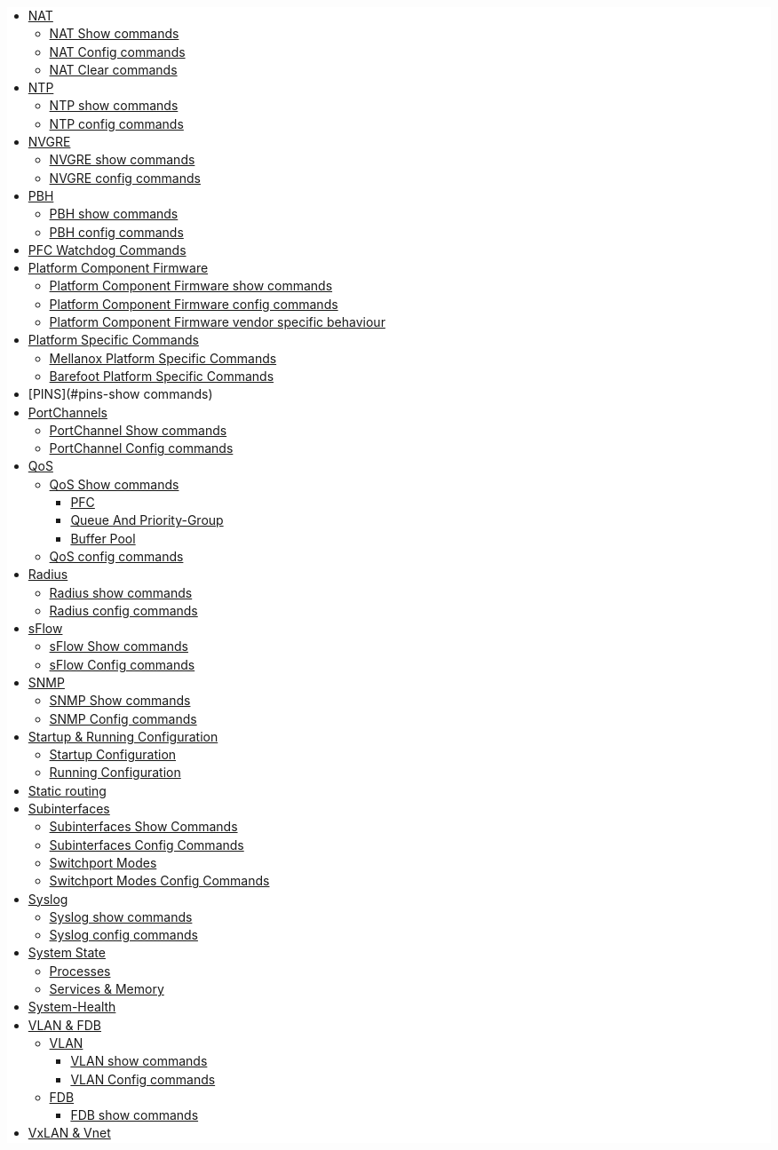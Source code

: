 * [NAT](#nat)
  * [NAT Show commands](#nat-show-commands)
  * [NAT Config commands](#nat-config-commands)
  * [NAT Clear commands](#nat-clear-commands)
* [NTP](#ntp)
  * [NTP show commands](#ntp-show-commands)
  * [NTP config commands](#ntp-config-commands)
* [NVGRE](#nvgre)
  * [NVGRE show commands](#nvgre-show-commands)
  * [NVGRE config commands](#nvgre-config-commands)
* [PBH](#pbh)
  * [PBH show commands](#pbh-show-commands)
  * [PBH config commands](#pbh-config-commands)
* [PFC Watchdog Commands](#pfc-watchdog-commands)
* [Platform Component Firmware](#platform-component-firmware)
  * [Platform Component Firmware show commands](#platform-component-firmware-show-commands)
  * [Platform Component Firmware config commands](#platform-component-firmware-config-commands)
  * [Platform Component Firmware vendor specific behaviour](#platform-component-firmware-vendor-specific-behaviour)
* [Platform Specific Commands](#platform-specific-commands)
  * [Mellanox Platform Specific Commands](#mellanox-platform-specific-commands)
  * [Barefoot Platform Specific Commands](#barefoot-platform-specific-commands)
* [PINS](#pins-show commands)
* [PortChannels](#portchannels)
  * [PortChannel Show commands](#portchannel-show-commands)
  * [PortChannel Config commands](#portchannel-config-commands)
* [QoS](#qos)
  * [QoS Show commands](#qos-show-commands)
    * [PFC](#pfc)
    * [Queue And Priority-Group](#queue-and-priority-group)
    * [Buffer Pool](#buffer-pool)
  * [QoS config commands](#qos-config-commands)
* [Radius](#radius)
  * [Radius show commands](#show-radius-commands)
  * [Radius config commands](#Radius-config-commands)
* [sFlow](#sflow)
  * [sFlow Show commands](#sflow-show-commands)
  * [sFlow Config commands](#sflow-config-commands)
* [SNMP](#snmp)
  * [SNMP Show commands](#snmp-show-commands)
  * [SNMP Config commands](#snmp-config-commands)
* [Startup & Running Configuration](#startup--running-configuration)
  * [Startup Configuration](#startup-configuration)
  * [Running Configuration](#running-configuration)
* [Static routing](#static-routing)
* [Subinterfaces](#subinterfaces)
  * [Subinterfaces Show Commands](#subinterfaces-show-commands)
  * [Subinterfaces Config Commands](#subinterfaces-config-commands)
  * [Switchport Modes](#switchport-modes)
  * [Switchport Modes Config Commands](#switchportmodes-config-commands)
* [Syslog](#syslog)
  * [Syslog show commands](#syslog-show-commands)
  * [Syslog config commands](#syslog-config-commands)
* [System State](#system-state)
  * [Processes](#processes)
  * [Services & Memory](#services--memory)
* [System-Health](#System-Health)
* [VLAN & FDB](#vlan--fdb)
  * [VLAN](#vlan)
    * [VLAN show commands](#vlan-show-commands)
    * [VLAN Config commands](#vlan-config-commands)
  * [FDB](#fdb)
    * [FDB show commands](#fdb-show-commands)
* [VxLAN & Vnet](#vxlan--vnet)